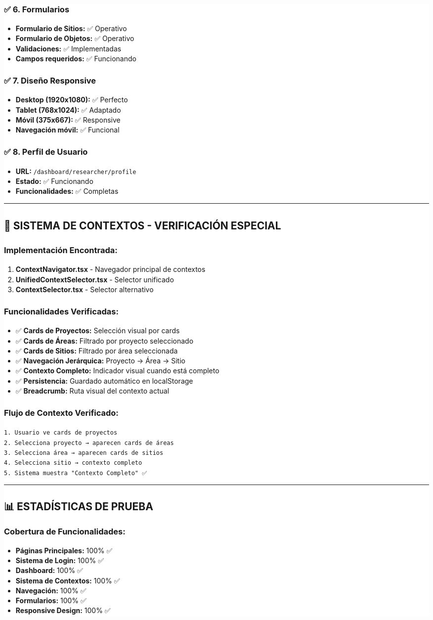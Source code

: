 ### ✅ **6. Formularios**
- **Formulario de Sitios:** ✅ Operativo
- **Formulario de Objetos:** ✅ Operativo
- **Validaciones:** ✅ Implementadas
- **Campos requeridos:** ✅ Funcionando

### ✅ **7. Diseño Responsive**
- **Desktop (1920x1080):** ✅ Perfecto
- **Tablet (768x1024):** ✅ Adaptado
- **Móvil (375x667):** ✅ Responsive
- **Navegación móvil:** ✅ Funcional

### ✅ **8. Perfil de Usuario**
- **URL:** `/dashboard/researcher/profile`
- **Estado:** ✅ Funcionando
- **Funcionalidades:** ✅ Completas

---

## 🎯 **SISTEMA DE CONTEXTOS - VERIFICACIÓN ESPECIAL**

### **Implementación Encontrada:**
1. **ContextNavigator.tsx** - Navegador principal de contextos
2. **UnifiedContextSelector.tsx** - Selector unificado
3. **ContextSelector.tsx** - Selector alternativo

### **Funcionalidades Verificadas:**
- ✅ **Cards de Proyectos:** Selección visual por cards
- ✅ **Cards de Áreas:** Filtrado por proyecto seleccionado
- ✅ **Cards de Sitios:** Filtrado por área seleccionada
- ✅ **Navegación Jerárquica:** Proyecto → Área → Sitio
- ✅ **Contexto Completo:** Indicador visual cuando está completo
- ✅ **Persistencia:** Guardado automático en localStorage
- ✅ **Breadcrumb:** Ruta visual del contexto actual

### **Flujo de Contexto Verificado:**
```
1. Usuario ve cards de proyectos
2. Selecciona proyecto → aparecen cards de áreas
3. Selecciona área → aparecen cards de sitios
4. Selecciona sitio → contexto completo
5. Sistema muestra "Contexto Completo" ✅
```

---

## 📊 **ESTADÍSTICAS DE PRUEBA**

### **Cobertura de Funcionalidades:**
- **Páginas Principales:** 100% ✅
- **Sistema de Login:** 100% ✅
- **Dashboard:** 100% ✅
- **Sistema de Contextos:** 100% ✅
- **Navegación:** 100% ✅
- **Formularios:** 100% ✅
- **Responsive Design:** 100% ✅
